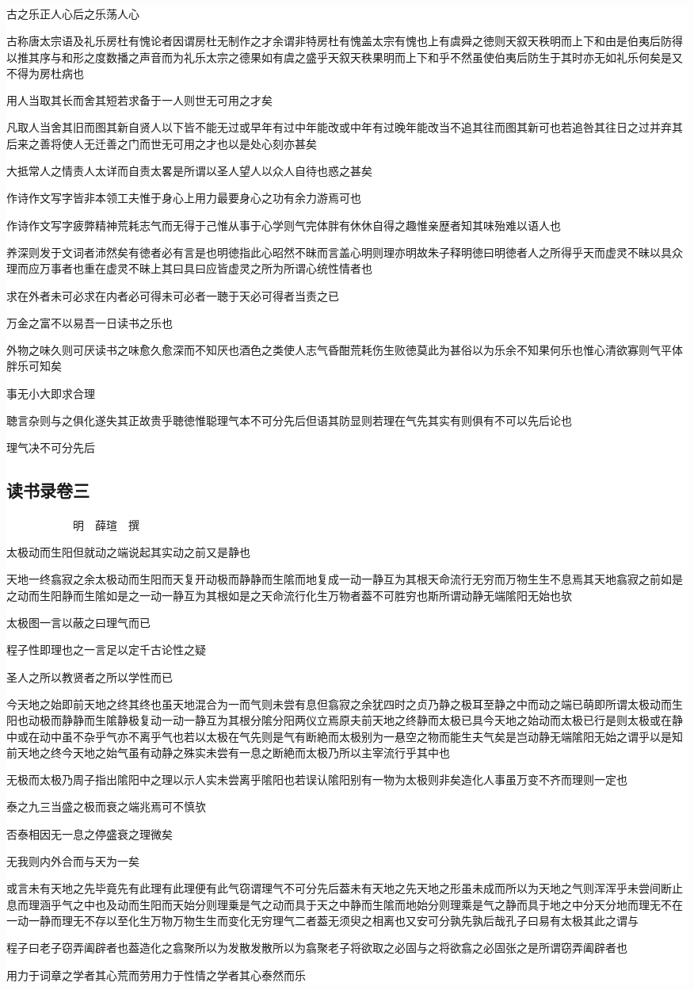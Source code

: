 古之乐正人心后之乐荡人心  

古称唐太宗语及礼乐房杜有愧论者因谓房杜无制作之才余谓非特房杜有愧盖太宗有愧也上有虞舜之徳则天叙天秩明而上下和由是伯夷后防得以推其序与和形之度数播之声音而为礼乐太宗之德果如有虞之盛乎天叙天秩果明而上下和乎不然虽使伯夷后防生于其时亦无如礼乐何矣是又不得为房杜病也  

用人当取其长而舍其短若求备于一人则世无可用之才矣  

凡取人当舍其旧而图其新自贤人以下皆不能无过或早年有过中年能改或中年有过晚年能改当不追其往而图其新可也若追咎其往日之过并弃其后来之善将使人无迁善之门而世无可用之才也以是处心刻亦甚矣  

大抵常人之情责人太详而自责太畧是所谓以圣人望人以众人自待也惑之甚矣  

作诗作文写字皆非本领工夫惟于身心上用力最要身心之功有余力游焉可也  

作诗作文写字疲弊精神荒耗志气而无得于己惟从事于心学则气完体胖有休休自得之趣惟亲歴者知其味殆难以语人也  

养深则发于文词者沛然矣有徳者必有言是也明徳指此心昭然不昧而言盖心明则理亦明故朱子释明徳曰明徳者人之所得乎天而虚灵不昧以具众理而应万事者也重在虚灵不昧上其曰具曰应皆虚灵之所为所谓心统性情者也  

求在外者未可必求在内者必可得未可必者一聴于天必可得者当责之已  

万金之富不以易吾一日读书之乐也  

外物之味久则可厌读书之味愈久愈深而不知厌也酒色之类使人志气昏酣荒耗伤生败徳莫此为甚俗以为乐余不知果何乐也惟心清欲寡则气平体胖乐可知矣  

事无小大即求合理  

聴言杂则与之俱化遂失其正故贵乎聴徳惟聪理气本不可分先后但语其防显则若理在气先其实有则俱有不可以先后论也  

理气决不可分先后  

## 读书录卷三

　　　　　　明　薛瑄　撰  

太极动而生阳但就动之端说起其实动之前又是静也  

天地一终翕寂之余太极动而生阳而天复开动极而静静而生隂而地复成一动一静互为其根天命流行无穷而万物生生不息焉其天地翕寂之前如是之动而生阳静而生隂如是之一动一静互为其根如是之天命流行化生万物者葢不可胜穷也斯所谓动静无端隂阳无始也欤  

太极图一言以蔽之曰理气而已  

程子性即理也之一言足以定千古论性之疑  

圣人之所以教贤者之所以学性而已  

今天地之始即前天地之终其终也虽天地混合为一而气则未尝有息但翕寂之余犹四时之贞乃静之极耳至静之中而动之端已萌即所谓太极动而生阳也动极而静静而生隂静极复动一动一静互为其根分隂分阳两仪立焉原夫前天地之终静而太极已具今天地之始动而太极已行是则太极或在静中或在动中虽不杂乎气亦不离乎气也若以太极在气先则是气有断絶而太极别为一悬空之物而能生夫气矣是岂动静无端隂阳无始之谓乎以是知前天地之终今天地之始气虽有动静之殊实未尝有一息之断絶而太极乃所以主宰流行乎其中也  

无极而太极乃周子指出隂阳中之理以示人实未尝离乎隂阳也若误认隂阳别有一物为太极则非矣造化人事虽万变不齐而理则一定也  

泰之九三当盛之极而衰之端兆焉可不慎欤  

否泰相因无一息之停盛衰之理微矣  

无我则内外合而与天为一矣  

或言未有天地之先毕竟先有此理有此理便有此气窃谓理气不可分先后葢未有天地之先天地之形虽未成而所以为天地之气则浑浑乎未尝间断止息而理涵乎气之中也及动而生阳而天始分则理乗是气之动而具于天之中静而生隂而地始分则理乘是气之静而具于地之中分天分地而理无不在一动一静而理无不存以至化生万物万物生生而变化无穷理气二者葢无须臾之相离也又安可分孰先孰后哉孔子曰易有太极其此之谓与  

程子曰老子窃弄阖辟者也葢造化之翕聚所以为发散发散所以为翕聚老子将欲取之必固与之将欲翕之必固张之是所谓窃弄阖辟者也  

用力于词章之学者其心荒而劳用力于性情之学者其心泰然而乐  
